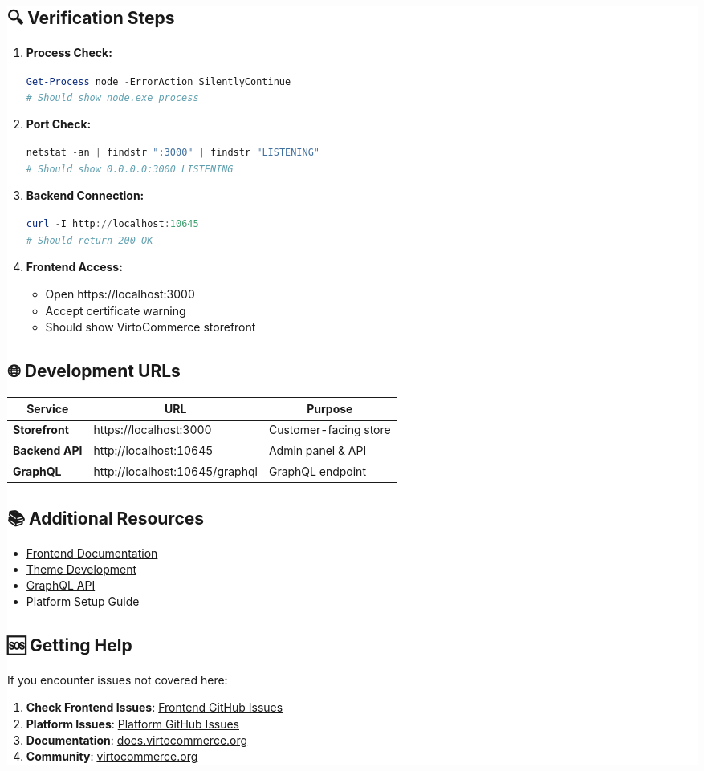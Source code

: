 ## 🔍 Verification Steps

1. **Process Check:**
   ```powershell
   Get-Process node -ErrorAction SilentlyContinue
   # Should show node.exe process
   ```

2. **Port Check:**
   ```powershell
   netstat -an | findstr ":3000" | findstr "LISTENING"
   # Should show 0.0.0.0:3000 LISTENING
   ```

3. **Backend Connection:**
   ```powershell
   curl -I http://localhost:10645
   # Should return 200 OK
   ```

4. **Frontend Access:**
   - Open https://localhost:3000
   - Accept certificate warning
   - Should show VirtoCommerce storefront

## 🌐 Development URLs

| Service | URL | Purpose |
|---------|-----|---------|
| **Storefront** | https://localhost:3000 | Customer-facing store |
| **Backend API** | http://localhost:10645 | Admin panel & API |
| **GraphQL** | http://localhost:10645/graphql | GraphQL endpoint |

## 📚 Additional Resources

- [Frontend Documentation](https://docs.virtocommerce.org/storefront/)
- [Theme Development](https://docs.virtocommerce.org/storefront/developer-guide/theme-development/)
- [GraphQL API](https://docs.virtocommerce.org/platform/developer-guide/graphql-api/)
- [Platform Setup Guide](../vc-platform/DEVELOPER_SETUP.md)

## 🆘 Getting Help

If you encounter issues not covered here:

1. **Check Frontend Issues**: [Frontend GitHub Issues](https://github.com/VirtoCommerce/vc-frontend/issues)
2. **Platform Issues**: [Platform GitHub Issues](https://github.com/VirtoCommerce/vc-platform/issues)
3. **Documentation**: [docs.virtocommerce.org](https://docs.virtocommerce.org)
4. **Community**: [virtocommerce.org](https://www.virtocommerce.org) 